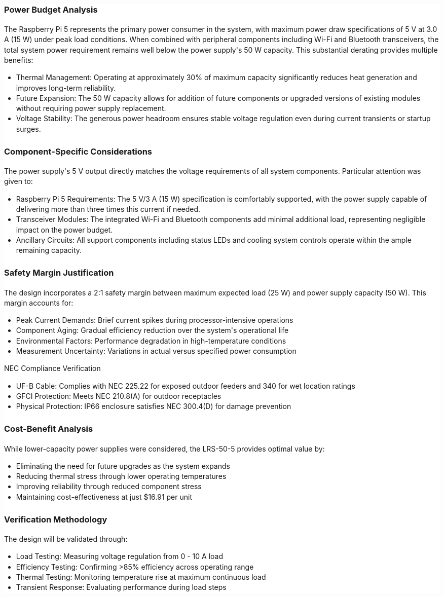 ### Power Budget Analysis
The Raspberry Pi 5 represents the primary power consumer in the system, with maximum power draw specifications of 5 V at 3.0 A (15 W) under peak load conditions. When combined with peripheral components including Wi-Fi and Bluetooth transceivers, the total system power requirement remains well below the power supply's 50 W capacity. This substantial derating provides multiple benefits:

- Thermal Management: Operating at approximately 30% of maximum capacity significantly reduces heat generation and improves long-term reliability.
- Future Expansion: The 50 W capacity allows for addition of future components or upgraded versions of existing modules without requiring power supply replacement.
- Voltage Stability: The generous power headroom ensures stable voltage regulation even during current transients or startup surges.

### Component-Specific Considerations
The power supply's 5 V output directly matches the voltage requirements of all system components. Particular attention was given to:

- Raspberry Pi 5 Requirements: The 5 V/3 A (15 W) specification is comfortably supported, with the power supply capable of delivering more than three times this current if needed.
- Transceiver Modules: The integrated Wi-Fi and Bluetooth components add minimal additional load, representing negligible impact on the power budget.
- Ancillary Circuits: All support components including status LEDs and cooling system controls operate within the ample remaining capacity.

### Safety Margin Justification
The design incorporates a 2:1 safety margin between maximum expected load (25 W) and power supply capacity (50 W). This margin accounts for:

- Peak Current Demands: Brief current spikes during processor-intensive operations
- Component Aging: Gradual efficiency reduction over the system's operational life
- Environmental Factors: Performance degradation in high-temperature conditions
- Measurement Uncertainty: Variations in actual versus specified power consumption

NEC Compliance Verification 
- UF-B Cable: Complies with NEC 225.22 for exposed outdoor feeders and 340 for wet location ratings
- GFCI Protection: Meets NEC 210.8(A) for outdoor receptacles
- Physical Protection: IP66 enclosure satisfies NEC 300.4(D) for damage prevention

### Cost-Benefit Analysis
While lower-capacity power supplies were considered, the LRS-50-5 provides optimal value by:

- Eliminating the need for future upgrades as the system expands
- Reducing thermal stress through lower operating temperatures
- Improving reliability through reduced component stress
- Maintaining cost-effectiveness at just $16.91 per unit

### Verification Methodology
The design will be validated through:
- Load Testing: Measuring voltage regulation from 0 - 10 A load
- Efficiency Testing: Confirming >85% efficiency across operating range
- Thermal Testing: Monitoring temperature rise at maximum continuous load
- Transient Response: Evaluating performance during load steps
